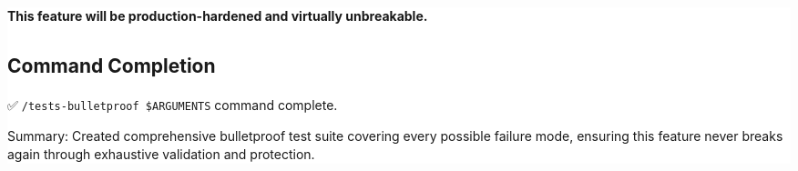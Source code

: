 **This feature will be production-hardened and virtually unbreakable.**

## Command Completion

✅ `/tests-bulletproof $ARGUMENTS` command complete.

Summary: Created comprehensive bulletproof test suite covering every possible failure mode, ensuring this feature never breaks again through exhaustive validation and protection.